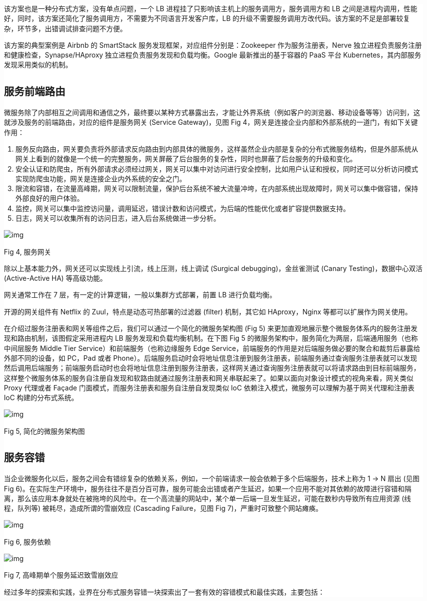 该方案也是一种分布式方案，没有单点问题，一个 LB 进程挂了只影响该主机上的服务调用方，服务调用方和 LB 之间是进程内调用，性能好，同时，该方案还简化了服务调用方，不需要为不同语言开发客户库，LB 的升级不需要服务调用方改代码。该方案的不足是部署较复杂，环节多，出错调试排查问题不方便。

该方案的典型案例是 Airbnb 的 SmartStack 服务发现框架，对应组件分别是：Zookeeper 作为服务注册表，Nerve 独立进程负责服务注册和健康检查，Synapse/HAproxy 独立进程负责服务发现和负载均衡。Google 最新推出的基于容器的 PaaS 平台 Kubernetes，其内部服务发现采用类似的机制。

## 服务前端路由

微服务除了内部相互之间调用和通信之外，最终要以某种方式暴露出去，才能让外界系统（例如客户的浏览器、移动设备等等）访问到，这就涉及服务的前端路由，对应的组件是服务网关 (Service Gateway)，见图 Fig 4，网关是连接企业内部和外部系统的一道门，有如下关键作用：

1. 服务反向路由，网关要负责将外部请求反向路由到内部具体的微服务，这样虽然企业内部是复杂的分布式微服务结构，但是外部系统从网关上看到的就像是一个统一的完整服务，网关屏蔽了后台服务的复杂性，同时也屏蔽了后台服务的升级和变化。
2. 安全认证和防爬虫，所有外部请求必须经过网关，网关可以集中对访问进行安全控制，比如用户认证和授权，同时还可以分析访问模式实现防爬虫功能，网关是连接企业内外系统的安全之门。
3. 限流和容错，在流量高峰期，网关可以限制流量，保护后台系统不被大流量冲垮，在内部系统出现故障时，网关可以集中做容错，保持外部良好的用户体验。
4. 监控，网关可以集中监控访问量，调用延迟，错误计数和访问模式，为后端的性能优化或者扩容提供数据支持。
5. 日志，网关可以收集所有的访问日志，进入后台系统做进一步分析。

![img](https://www.infoq.cn/article/basis-frameworkto-implement-micro-service)

Fig 4, 服务网关

除以上基本能力外，网关还可以实现线上引流，线上压测，线上调试 (Surgical debugging)，金丝雀测试 (Canary Testing)，数据中心双活 (Active-Active HA) 等高级功能。

网关通常工作在 7 层，有一定的计算逻辑，一般以集群方式部署，前置 LB 进行负载均衡。

开源的网关组件有 Netflix 的 Zuul，特点是动态可热部署的过滤器 (filter) 机制，其它如 HAproxy，Nginx 等都可以扩展作为网关使用。

在介绍过服务注册表和网关等组件之后，我们可以通过一个简化的微服务架构图 (Fig 5) 来更加直观地展示整个微服务体系内的服务注册发现和路由机制，该图假定采用进程内 LB 服务发现和负载均衡机制。在下图 Fig 5 的微服务架构中，服务简化为两层，后端通用服务（也称中间层服务 Middle Tier Service）和前端服务（也称边缘服务 Edge Service，前端服务的作用是对后端服务做必要的聚合和裁剪后暴露给外部不同的设备，如 PC，Pad 或者 Phone）。后端服务启动时会将地址信息注册到服务注册表，前端服务通过查询服务注册表就可以发现然后调用后端服务；前端服务启动时也会将地址信息注册到服务注册表，这样网关通过查询服务注册表就可以将请求路由到目标前端服务，这样整个微服务体系的服务自注册自发现和软路由就通过服务注册表和网关串联起来了。如果以面向对象设计模式的视角来看，网关类似 Proxy 代理或者 Façade 门面模式，而服务注册表和服务自注册自发现类似 IoC 依赖注入模式，微服务可以理解为基于网关代理和注册表 IoC 构建的分布式系统。

![img](https://www.infoq.cn/article/basis-frameworkto-implement-micro-service)

Fig 5, 简化的微服务架构图

## 服务容错

当企业微服务化以后，服务之间会有错综复杂的依赖关系，例如，一个前端请求一般会依赖于多个后端服务，技术上称为 1 -> N 扇出 (见图 Fig 6)。在实际生产环境中，服务往往不是百分百可靠，服务可能会出错或者产生延迟，如果一个应用不能对其依赖的故障进行容错和隔离，那么该应用本身就处在被拖垮的风险中。在一个高流量的网站中，某个单一后端一旦发生延迟，可能在数秒内导致所有应用资源 (线程，队列等) 被耗尽，造成所谓的雪崩效应 (Cascading Failure，见图 Fig 7)，严重时可致整个网站瘫痪。

![img](https://www.infoq.cn/article/basis-frameworkto-implement-micro-service)

Fig 6, 服务依赖

![img](https://www.infoq.cn/article/basis-frameworkto-implement-micro-service)

Fig 7, 高峰期单个服务延迟致雪崩效应

经过多年的探索和实践，业界在分布式服务容错一块探索出了一套有效的容错模式和最佳实践，主要包括：
